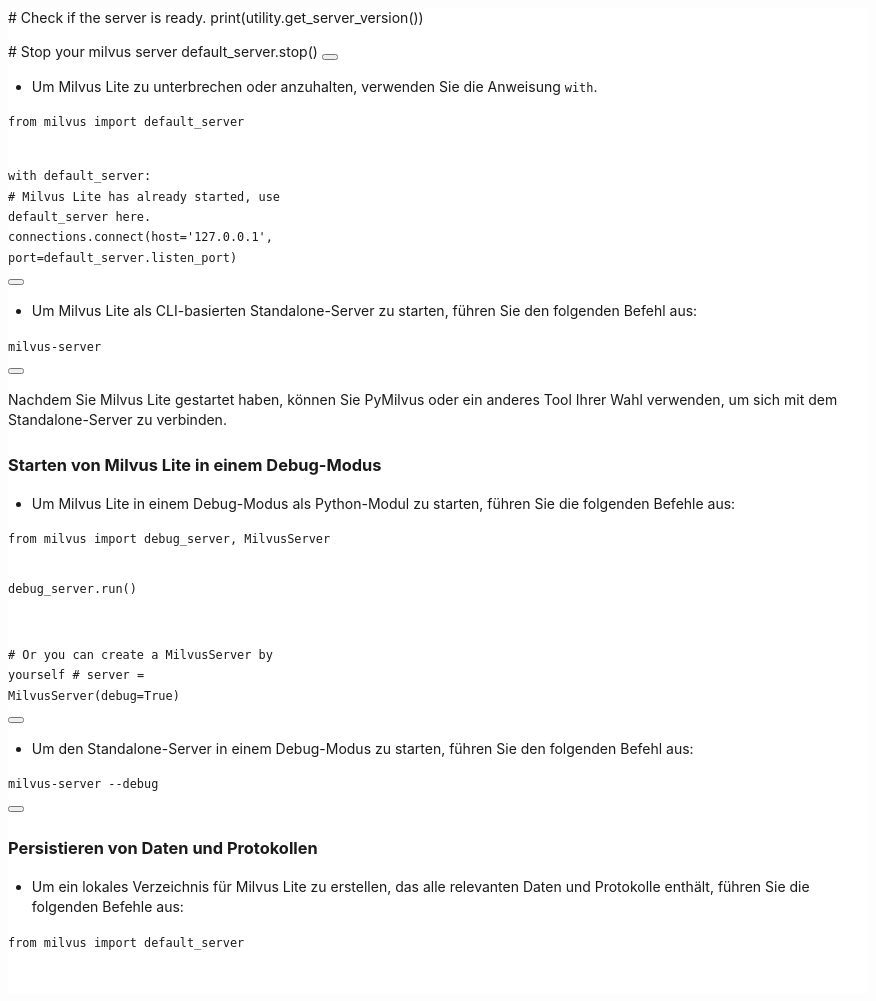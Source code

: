 <span class="hljs-comment"># Check if the server is ready.</span>
<span class="hljs-built_in">print</span>(utility.get_server_version())

<span class="hljs-comment"># Stop your milvus server</span>
default_server.stop()
<button class="copy-code-btn"></button></code></pre>
<ul>
<li>Um Milvus Lite zu unterbrechen oder anzuhalten, verwenden Sie die Anweisung <code translate="no">with</code>.</li>
</ul>
<pre><code translate="no"><span class="hljs-keyword">from</span> milvus <span class="hljs-keyword">import</span> default_server

<span class="hljs-keyword">with</span> default_server:
  <span class="hljs-comment"># Milvus Lite has already started, use default_server here.</span>
  connections.connect(host=<span class="hljs-string">&#x27;127.0.0.1&#x27;</span>, port=default_server.listen_port)
<button class="copy-code-btn"></button></code></pre>
<ul>
<li>Um Milvus Lite als CLI-basierten Standalone-Server zu starten, führen Sie den folgenden Befehl aus:</li>
</ul>
<pre><code translate="no">milvus-server
<button class="copy-code-btn"></button></code></pre>
<p>Nachdem Sie Milvus Lite gestartet haben, können Sie PyMilvus oder ein anderes Tool Ihrer Wahl verwenden, um sich mit dem Standalone-Server zu verbinden.</p>
<h3 id="Start-Milvus-Lite-in-a-debug-mode" class="common-anchor-header">Starten von Milvus Lite in einem Debug-Modus</h3><ul>
<li>Um Milvus Lite in einem Debug-Modus als Python-Modul zu starten, führen Sie die folgenden Befehle aus:</li>
</ul>
<pre><code translate="no"><span class="hljs-keyword">from</span> milvus <span class="hljs-keyword">import</span> debug_server, MilvusServer

debug_server.run()

<span class="hljs-comment"># Or you can create a MilvusServer by yourself</span>
<span class="hljs-comment"># server = MilvusServer(debug=True)</span>
<button class="copy-code-btn"></button></code></pre>
<ul>
<li>Um den Standalone-Server in einem Debug-Modus zu starten, führen Sie den folgenden Befehl aus:</li>
</ul>
<pre><code translate="no">milvus-server --debug
<button class="copy-code-btn"></button></code></pre>
<h3 id="Persist-data-and-logs" class="common-anchor-header">Persistieren von Daten und Protokollen</h3><ul>
<li>Um ein lokales Verzeichnis für Milvus Lite zu erstellen, das alle relevanten Daten und Protokolle enthält, führen Sie die folgenden Befehle aus:</li>
</ul>
<pre><code translate="no"><span class="hljs-keyword">from</span> milvus <span class="hljs-keyword">import</span> default_server
